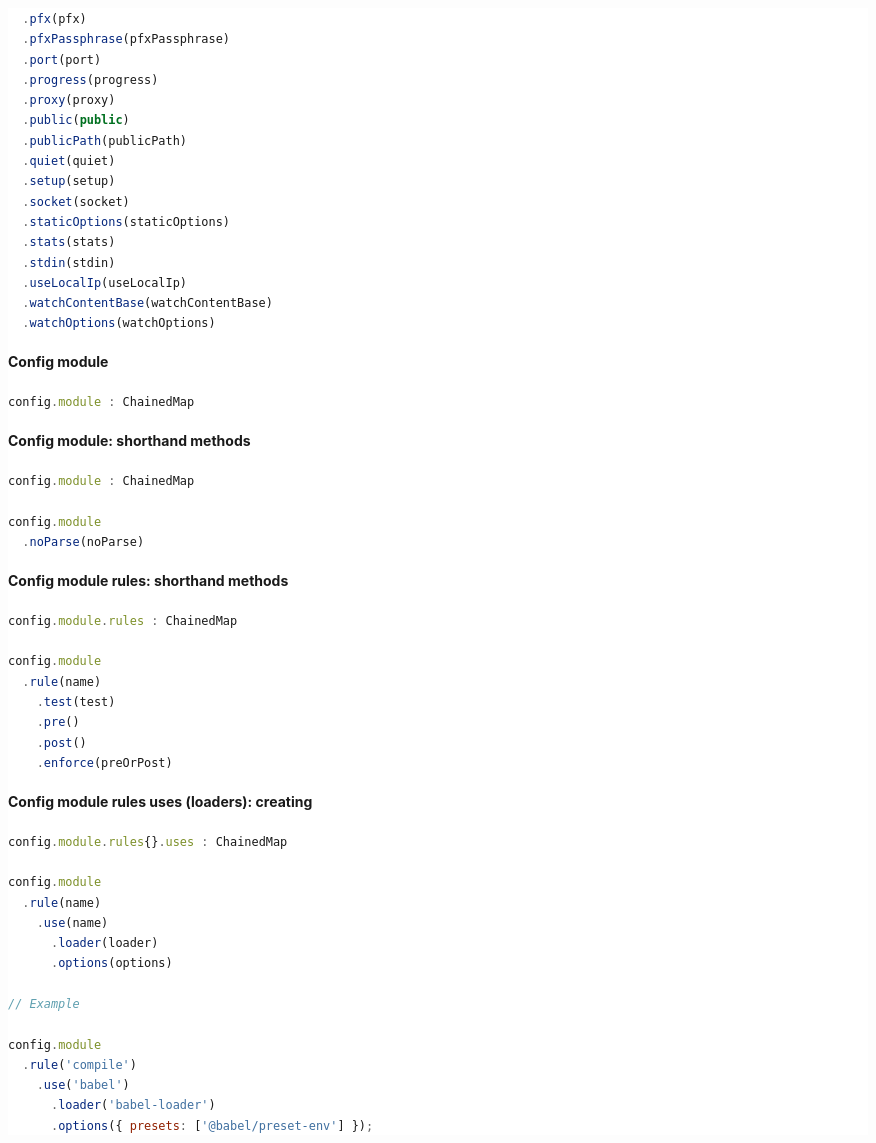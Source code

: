 ```js
  .pfx(pfx)
  .pfxPassphrase(pfxPassphrase)
  .port(port)
  .progress(progress)
  .proxy(proxy)
  .public(public)
  .publicPath(publicPath)
  .quiet(quiet)
  .setup(setup)
  .socket(socket)
  .staticOptions(staticOptions)
  .stats(stats)
  .stdin(stdin)
  .useLocalIp(useLocalIp)
  .watchContentBase(watchContentBase)
  .watchOptions(watchOptions)
```

#### Config module

```js
config.module : ChainedMap
```

#### Config module: shorthand methods

```js
config.module : ChainedMap

config.module
  .noParse(noParse)
```

#### Config module rules: shorthand methods

```js
config.module.rules : ChainedMap

config.module
  .rule(name)
    .test(test)
    .pre()
    .post()
    .enforce(preOrPost)
```

#### Config module rules uses (loaders): creating

```js
config.module.rules{}.uses : ChainedMap

config.module
  .rule(name)
    .use(name)
      .loader(loader)
      .options(options)

// Example

config.module
  .rule('compile')
    .use('babel')
      .loader('babel-loader')
      .options({ presets: ['@babel/preset-env'] });
```


  [key]: value,
[npm-image]: https://img.shields.io/npm/v/webpack-chain.svg
[npm-downloads]: https://img.shields.io/npm/dt/webpack-chain.svg
[npm-url]: https://www.npmjs.com/package/webpack-chain
[travis-image]: https://api.travis-ci.org/neutrinojs/webpack-chain.svg?branch=master
[travis-url]: https://travis-ci.org/neutrinojs/webpack-chain